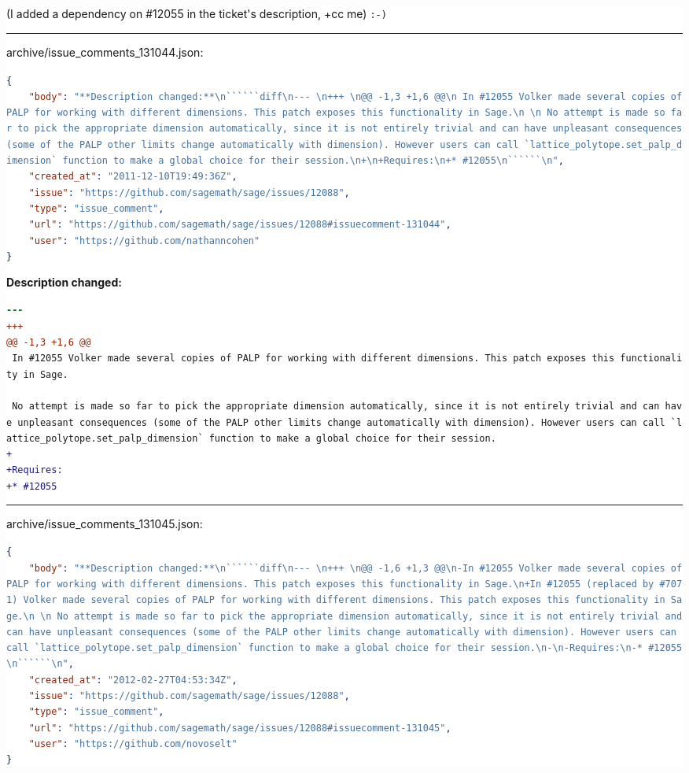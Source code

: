 <a id='comment:4'></a>
(I added a dependency on #12055 in the ticket's description, +cc me) `:-)`



---

archive/issue_comments_131044.json:
```json
{
    "body": "**Description changed:**\n``````diff\n--- \n+++ \n@@ -1,3 +1,6 @@\n In #12055 Volker made several copies of PALP for working with different dimensions. This patch exposes this functionality in Sage.\n \n No attempt is made so far to pick the appropriate dimension automatically, since it is not entirely trivial and can have unpleasant consequences (some of the PALP other limits change automatically with dimension). However users can call `lattice_polytope.set_palp_dimension` function to make a global choice for their session.\n+\n+Requires:\n+* #12055\n``````\n",
    "created_at": "2011-12-10T19:49:36Z",
    "issue": "https://github.com/sagemath/sage/issues/12088",
    "type": "issue_comment",
    "url": "https://github.com/sagemath/sage/issues/12088#issuecomment-131044",
    "user": "https://github.com/nathanncohen"
}
```

**Description changed:**
``````diff
--- 
+++ 
@@ -1,3 +1,6 @@
 In #12055 Volker made several copies of PALP for working with different dimensions. This patch exposes this functionality in Sage.
 
 No attempt is made so far to pick the appropriate dimension automatically, since it is not entirely trivial and can have unpleasant consequences (some of the PALP other limits change automatically with dimension). However users can call `lattice_polytope.set_palp_dimension` function to make a global choice for their session.
+
+Requires:
+* #12055
``````




---

archive/issue_comments_131045.json:
```json
{
    "body": "**Description changed:**\n``````diff\n--- \n+++ \n@@ -1,6 +1,3 @@\n-In #12055 Volker made several copies of PALP for working with different dimensions. This patch exposes this functionality in Sage.\n+In #12055 (replaced by #7071) Volker made several copies of PALP for working with different dimensions. This patch exposes this functionality in Sage.\n \n No attempt is made so far to pick the appropriate dimension automatically, since it is not entirely trivial and can have unpleasant consequences (some of the PALP other limits change automatically with dimension). However users can call `lattice_polytope.set_palp_dimension` function to make a global choice for their session.\n-\n-Requires:\n-* #12055\n``````\n",
    "created_at": "2012-02-27T04:53:34Z",
    "issue": "https://github.com/sagemath/sage/issues/12088",
    "type": "issue_comment",
    "url": "https://github.com/sagemath/sage/issues/12088#issuecomment-131045",
    "user": "https://github.com/novoselt"
}
```
